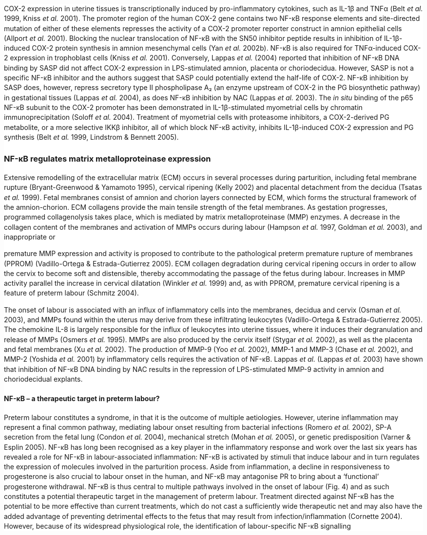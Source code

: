 COX-2 expression in uterine tissues is transcriptionally induced by pro-inflammatory cytokines, such as IL-1β and TNFα (Belt *et al.* 1999, Kniss *et al.* 2001). The promoter region of the human COX-2 gene contains two NF-κB response elements and site-directed mutation of either of these elements represses the activity of a COX-2 promoter reporter construct in amnion epithelial cells (Allport *et al.* 2001). Blocking the nuclear translocation of NF-κB with the SN50 inhibitor peptide results in inhibition of IL-1β-induced COX-2 protein synthesis in amnion mesenchymal cells (Yan *et al.* 2002b). NF-κB is also required for TNFα-induced COX-2 expression in trophoblast cells (Kniss *et al.* 2001). Conversely, Lappas *et al.* (2004) reported that inhibition of NF-κB DNA binding by SASP did not affect COX-2 expression in LPS-stimulated amnion, placenta or choriodecidua. However, SASP is not a specific NF-κB inhibitor and the authors suggest that SASP could potentially extend the half-life of COX-2. NF-κB inhibition by SASP does, however, repress secretory type II phospholipase A₂ (an enzyme upstream of COX-2 in the PG biosynthetic pathway) in gestational tissues (Lappas *et al.* 2004), as does NF-κB inhibition by NAC (Lappas *et al.* 2003). The *in situ* binding of the p65 NF-κB subunit to the COX-2 promoter has been demonstrated in IL-1β-stimulated myometrial cells by chromatin immunoprecipitation (Soloff *et al.* 2004). Treatment of myometrial cells with proteasome inhibitors, a COX-2-derived PG metabolite, or a more selective IKKβ inhibitor, all of which block NF-κB activity, inhibits IL-1β-induced COX-2 expression and PG synthesis (Belt *et al.* 1999, Lindstrom & Bennett 2005).

### NF-κB regulates matrix metalloproteinase expression

Extensive remodelling of the extracellular matrix (ECM) occurs in several processes during parturition, including fetal membrane rupture (Bryant-Greenwood & Yamamoto 1995), cervical ripening (Kelly 2002) and placental detachment from the decidua (Tsatas *et al.* 1999). Fetal membranes consist of amnion and chorion layers connected by ECM, which forms the structural framework of the amnion-chorion. ECM collagens provide the main tensile strength of the fetal membranes. As gestation progresses, programmed collagenolysis takes place, which is mediated by matrix metalloproteinase (MMP) enzymes. A decrease in the collagen content of the membranes and activation of MMPs occurs during labour (Hampson *et al.* 1997, Goldman *et al.* 2003), and inappropriate or

premature MMP expression and activity is proposed to contribute to the pathological preterm premature rupture of membranes (PPROM) (Vadillo-Ortega & Estrada-Gutierrez 2005). ECM collagen degradation during cervical ripening occurs in order to allow the cervix to become soft and distensible, thereby accommodating the passage of the fetus during labour. Increases in MMP activity parallel the increase in cervical dilatation (Winkler *et al.* 1999) and, as with PPROM, premature cervical ripening is a feature of preterm labour (Schmitz 2004).

The onset of labour is associated with an influx of inflammatory cells into the membranes, decidua and cervix (Osman *et al.* 2003), and MMPs found within the uterus may derive from these infiltrating leukocytes (Vadillo-Ortega & Estrada-Gutierrez 2005). The chemokine IL-8 is largely responsible for the influx of leukocytes into uterine tissues, where it induces their degranulation and release of MMPs (Osmers *et al.* 1995). MMPs are also produced by the cervix itself (Stygar *et al.* 2002), as well as the placenta and fetal membranes (Xu *et al.* 2002). The production of MMP-9 (Yoo *et al.* 2002), MMP-1 and MMP-3 (Chase *et al.* 2002), and MMP-2 (Yoshida *et al.* 2001) by inflammatory cells requires the activation of NF-κB. Lappas *et al.* (Lappas *et al.* 2003) have shown that inhibition of NF-κB DNA binding by NAC results in the repression of LPS-stimulated MMP-9 activity in amnion and choriodecidual explants.

#### NF-κB – a therapeutic target in preterm labour?

Preterm labour constitutes a syndrome, in that it is the outcome of multiple aetiologies. However, uterine inflammation may represent a final common pathway, mediating labour onset resulting from bacterial infections (Romero *et al.* 2002), SP-A secretion from the fetal lung (Condon *et al.* 2004), mechanical stretch (Mohan *et al.* 2005), or genetic predisposition (Varner & Esplin 2005). NF-κB has long been recognised as a key player in the inflammatory response and work over the last six years has revealed a role for NF-κB in labour-associated inflammation: NF-κB is activated by stimuli that induce labour and in turn regulates the expression of molecules involved in the parturition process. Aside from inflammation, a decline in responsiveness to progesterone is also crucial to labour onset in the human, and NF-κB may antagonise PR to bring about a ‘functional’ progesterone withdrawal. NF-κB is thus central to multiple pathways involved in the onset of labour (Fig. 4) and as such constitutes a potential therapeutic target in the management of preterm labour. Treatment directed against NF-κB has the potential to be more effective than current treatments, which do not cast a sufficiently wide therapeutic net and may also have the added advantage of preventing detrimental effects to the fetus that may result from infection/inflammation (Cornette 2004). However, because of its widespread physiological role, the identification of labour-specific NF-κB signalling

